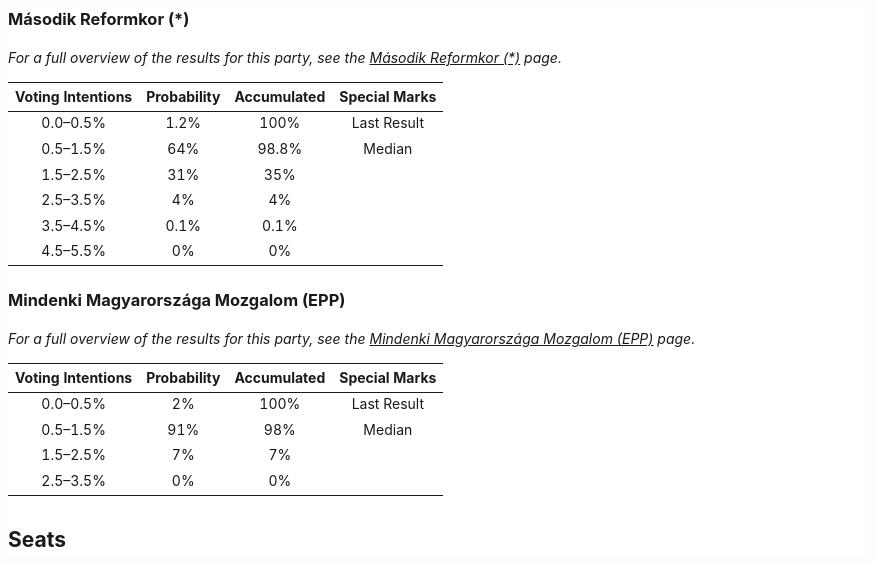### Második Reformkor (*)

*For a full overview of the results for this party, see the [Második Reformkor (*)](party-másodikreformkor.html) page.*

| Voting Intentions | Probability | Accumulated | Special Marks |
|:-----------------:|:-----------:|:-----------:|:-------------:|
| 0.0–0.5% | 1.2% | 100% | Last Result |
| 0.5–1.5% | 64% | 98.8% | Median |
| 1.5–2.5% | 31% | 35% |  |
| 2.5–3.5% | 4% | 4% |  |
| 3.5–4.5% | 0.1% | 0.1% |  |
| 4.5–5.5% | 0% | 0% |  |

### Mindenki Magyarországa Mozgalom (EPP)

*For a full overview of the results for this party, see the [Mindenki Magyarországa Mozgalom (EPP)](party-mindenkimagyarországamozgalomepp.html) page.*

| Voting Intentions | Probability | Accumulated | Special Marks |
|:-----------------:|:-----------:|:-----------:|:-------------:|
| 0.0–0.5% | 2% | 100% | Last Result |
| 0.5–1.5% | 91% | 98% | Median |
| 1.5–2.5% | 7% | 7% |  |
| 2.5–3.5% | 0% | 0% |  |


## Seats
